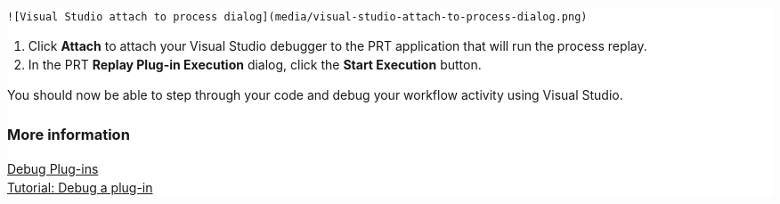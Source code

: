     ![Visual Studio attach to process dialog](media/visual-studio-attach-to-process-dialog.png)

1. Click **Attach** to attach your Visual Studio debugger to the PRT application that will run the process replay.
1. In the PRT **Replay Plug-in Execution** dialog, click the **Start Execution** button.

You should now be able to step through your code and debug your workflow activity using Visual Studio.



### More information

[Debug Plug-ins](../debug-plug-in.md)<br />
[Tutorial: Debug a plug-in](../tutorial-debug-plug-in.md)
